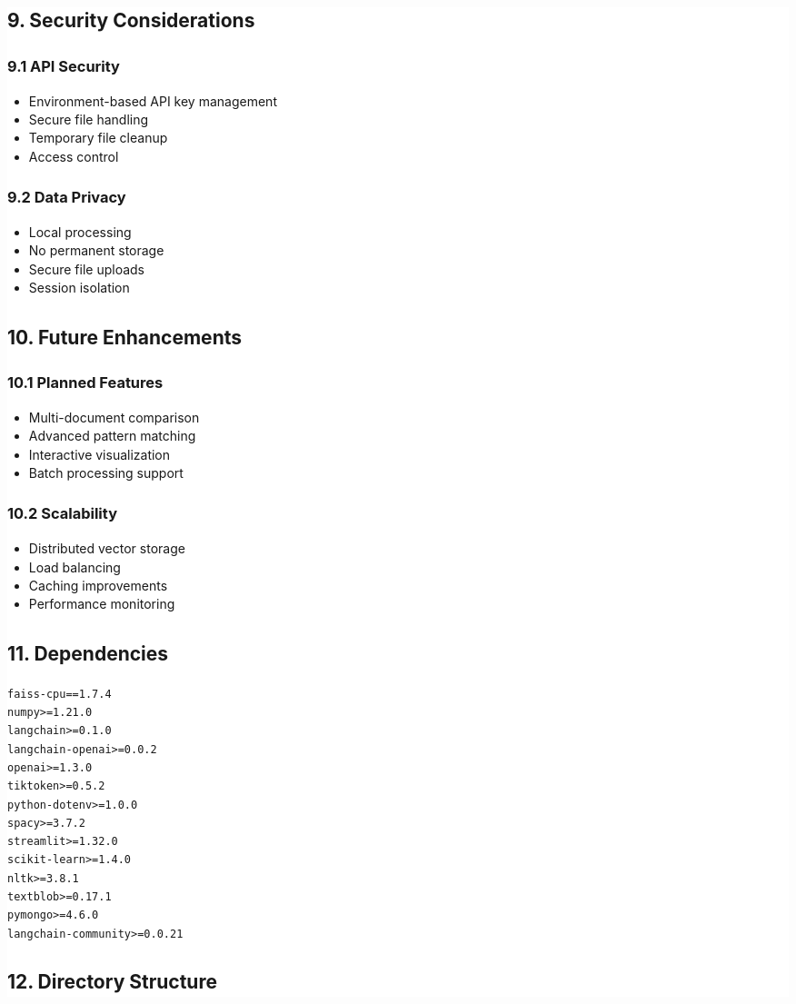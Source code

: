 ## 9. Security Considerations

### 9.1 API Security
- Environment-based API key management
- Secure file handling
- Temporary file cleanup
- Access control

### 9.2 Data Privacy
- Local processing
- No permanent storage
- Secure file uploads
- Session isolation

## 10. Future Enhancements

### 10.1 Planned Features
- Multi-document comparison
- Advanced pattern matching
- Interactive visualization
- Batch processing support

### 10.2 Scalability
- Distributed vector storage
- Load balancing
- Caching improvements
- Performance monitoring

## 11. Dependencies

```plaintext
faiss-cpu==1.7.4
numpy>=1.21.0
langchain>=0.1.0
langchain-openai>=0.0.2
openai>=1.3.0
tiktoken>=0.5.2
python-dotenv>=1.0.0
spacy>=3.7.2
streamlit>=1.32.0
scikit-learn>=1.4.0
nltk>=3.8.1
textblob>=0.17.1
pymongo>=4.6.0
langchain-community>=0.0.21
```

## 12. Directory Structure
